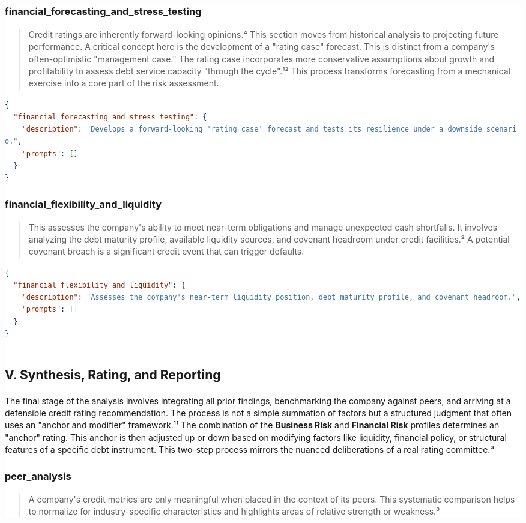 ### financial\_forecasting\_and\_stress\_testing

> Credit ratings are inherently forward-looking opinions.⁴ This section moves from historical analysis to projecting future performance. A critical concept here is the development of a "rating case" forecast. This is distinct from a company's often-optimistic "management case." The rating case incorporates more conservative assumptions about growth and profitability to assess debt service capacity "through the cycle".¹² This process transforms forecasting from a mechanical exercise into a core part of the risk assessment.

```json
{
  "financial_forecasting_and_stress_testing": {
    "description": "Develops a forward-looking 'rating case' forecast and tests its resilience under a downside scenario.",
    "prompts": []
  }
}
```

### financial\_flexibility\_and\_liquidity

> This assesses the company's ability to meet near-term obligations and manage unexpected cash shortfalls. It involves analyzing the debt maturity profile, available liquidity sources, and covenant headroom under credit facilities.² A potential covenant breach is a significant credit event that can trigger defaults.

```json
{
  "financial_flexibility_and_liquidity": {
    "description": "Assesses the company's near-term liquidity position, debt maturity profile, and covenant headroom.",
    "prompts": []
  }
}
```

-----

## V. Synthesis, Rating, and Reporting

The final stage of the analysis involves integrating all prior findings, benchmarking the company against peers, and arriving at a defensible credit rating recommendation. The process is not a simple summation of factors but a structured judgment that often uses an "anchor and modifier" framework.¹¹ The combination of the **Business Risk** and **Financial Risk** profiles determines an "anchor" rating. This anchor is then adjusted up or down based on modifying factors like liquidity, financial policy, or structural features of a specific debt instrument. This two-step process mirrors the nuanced deliberations of a real rating committee.³

### peer\_analysis

> A company's credit metrics are only meaningful when placed in the context of its peers. This systematic comparison helps to normalize for industry-specific characteristics and highlights areas of relative strength or weakness.³
